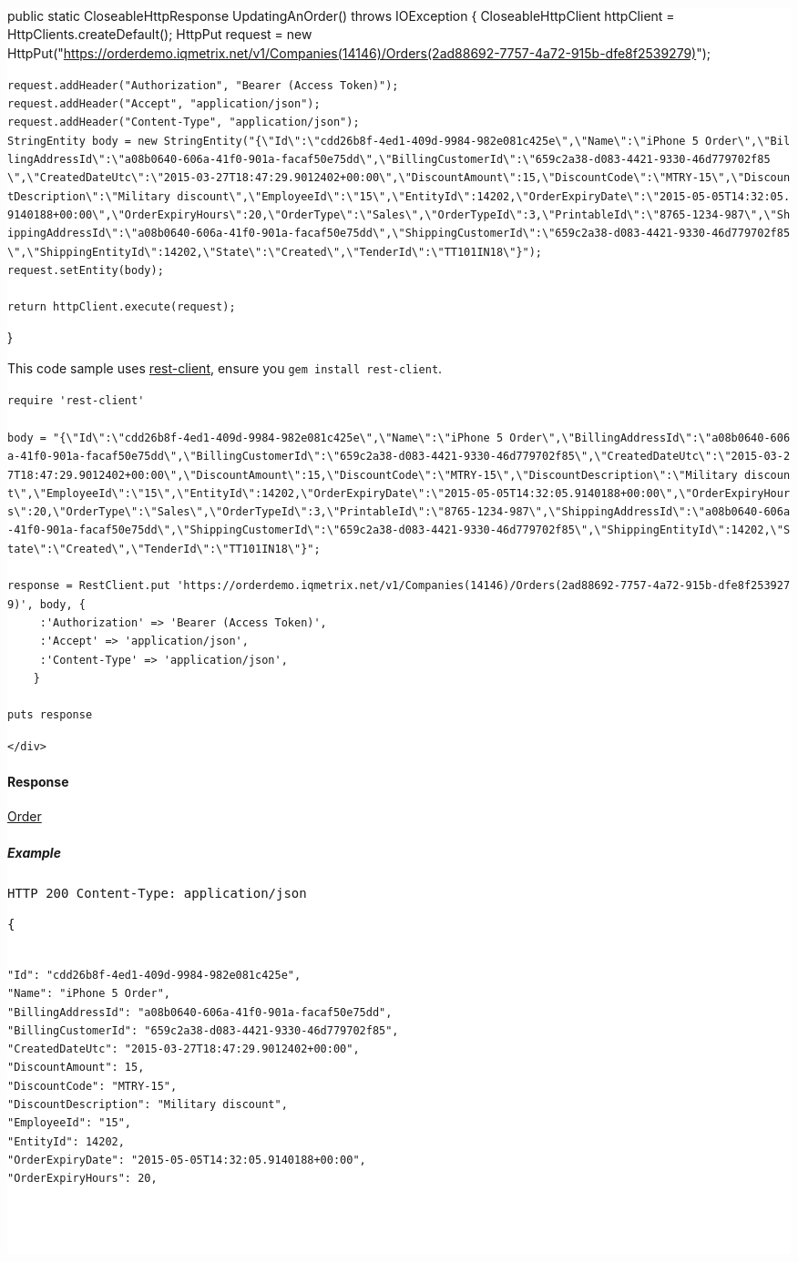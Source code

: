 public static CloseableHttpResponse UpdatingAnOrder() throws IOException {
    CloseableHttpClient httpClient = HttpClients.createDefault();
    HttpPut request = new HttpPut("https://orderdemo.iqmetrix.net/v1/Companies(14146)/Orders(2ad88692-7757-4a72-915b-dfe8f2539279)");
     
    request.addHeader("Authorization", "Bearer (Access Token)"); 
    request.addHeader("Accept", "application/json"); 
    request.addHeader("Content-Type", "application/json"); 
    StringEntity body = new StringEntity("{\"Id\":\"cdd26b8f-4ed1-409d-9984-982e081c425e\",\"Name\":\"iPhone 5 Order\",\"BillingAddressId\":\"a08b0640-606a-41f0-901a-facaf50e75dd\",\"BillingCustomerId\":\"659c2a38-d083-4421-9330-46d779702f85\",\"CreatedDateUtc\":\"2015-03-27T18:47:29.9012402+00:00\",\"DiscountAmount\":15,\"DiscountCode\":\"MTRY-15\",\"DiscountDescription\":\"Military discount\",\"EmployeeId\":\"15\",\"EntityId\":14202,\"OrderExpiryDate\":\"2015-05-05T14:32:05.9140188+00:00\",\"OrderExpiryHours\":20,\"OrderType\":\"Sales\",\"OrderTypeId\":3,\"PrintableId\":\"8765-1234-987\",\"ShippingAddressId\":\"a08b0640-606a-41f0-901a-facaf50e75dd\",\"ShippingCustomerId\":\"659c2a38-d083-4421-9330-46d779702f85\",\"ShippingEntityId\":14202,\"State\":\"Created\",\"TenderId\":\"TT101IN18\"}");
    request.setEntity(body);
    
    return httpClient.execute(request);
}</code></pre>
    </div>
    <div role="tabpanel" class="tab-pane" id="ruby-updating-an-order">
        This code sample uses <a href="https://github.com/rest-client/rest-client">rest-client</a>, ensure you <code>gem install rest-client</code>.
<pre id="ruby-code-updating-an-order"><code class="language-ruby">require 'rest-client'

body = "{\"Id\":\"cdd26b8f-4ed1-409d-9984-982e081c425e\",\"Name\":\"iPhone 5 Order\",\"BillingAddressId\":\"a08b0640-606a-41f0-901a-facaf50e75dd\",\"BillingCustomerId\":\"659c2a38-d083-4421-9330-46d779702f85\",\"CreatedDateUtc\":\"2015-03-27T18:47:29.9012402+00:00\",\"DiscountAmount\":15,\"DiscountCode\":\"MTRY-15\",\"DiscountDescription\":\"Military discount\",\"EmployeeId\":\"15\",\"EntityId\":14202,\"OrderExpiryDate\":\"2015-05-05T14:32:05.9140188+00:00\",\"OrderExpiryHours\":20,\"OrderType\":\"Sales\",\"OrderTypeId\":3,\"PrintableId\":\"8765-1234-987\",\"ShippingAddressId\":\"a08b0640-606a-41f0-901a-facaf50e75dd\",\"ShippingCustomerId\":\"659c2a38-d083-4421-9330-46d779702f85\",\"ShippingEntityId\":14202,\"State\":\"Created\",\"TenderId\":\"TT101IN18\"}";

response = RestClient.put 'https://orderdemo.iqmetrix.net/v1/Companies(14146)/Orders(2ad88692-7757-4a72-915b-dfe8f2539279)', body, {
     :'Authorization' => 'Bearer (Access Token)',
     :'Accept' => 'application/json',
     :'Content-Type' => 'application/json',
    } 

puts response</code></pre>
    </div>
</div>

<h4>Response</h4>


 <a href='#order'>Order</a>

<h5>Example</h5>

<pre>
HTTP 200 Content-Type: application/json
</pre><pre>{
    "Id": "cdd26b8f-4ed1-409d-9984-982e081c425e",
    "Name": "iPhone 5 Order",
    "BillingAddressId": "a08b0640-606a-41f0-901a-facaf50e75dd",
    "BillingCustomerId": "659c2a38-d083-4421-9330-46d779702f85",
    "CreatedDateUtc": "2015-03-27T18:47:29.9012402+00:00",
    "DiscountAmount": 15,
    "DiscountCode": "MTRY-15",
    "DiscountDescription": "Military discount",
    "EmployeeId": "15",
    "EntityId": 14202,
    "OrderExpiryDate": "2015-05-05T14:32:05.9140188+00:00",
    "OrderExpiryHours": 20,